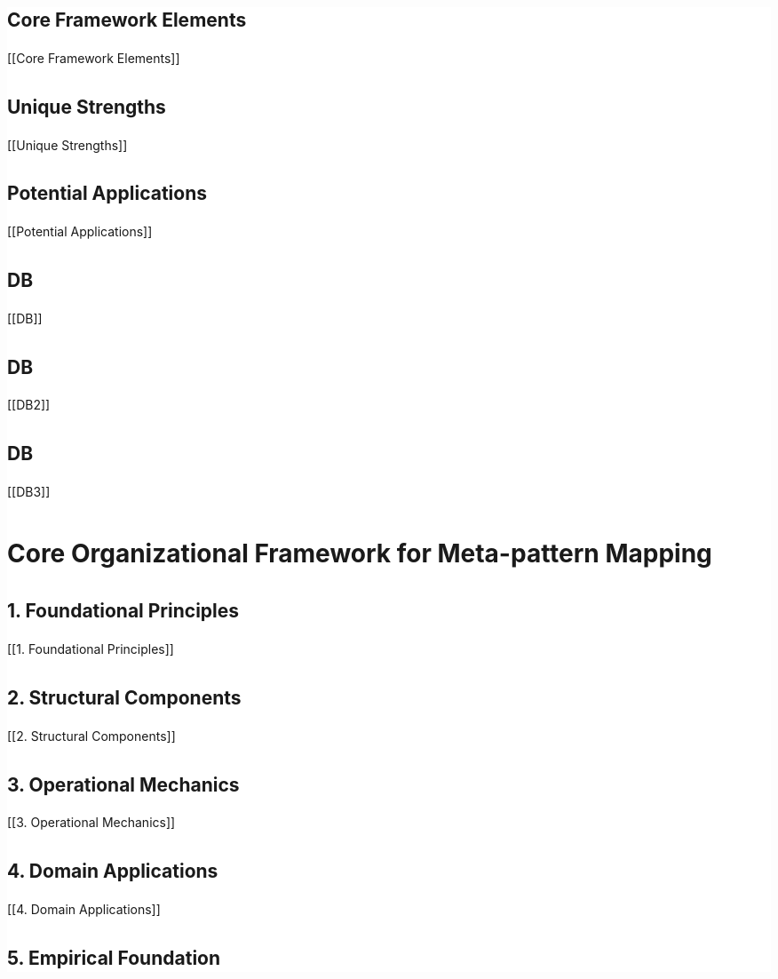 ## Core Framework Elements

[[Core Framework Elements]]

## Unique Strengths

[[Unique Strengths]]

## Potential Applications

[[Potential Applications]]

## DB


[[DB]]

## DB


[[DB2]]



## DB

[[DB3]]


# Core Organizational Framework for Meta-pattern Mapping

## 1. Foundational Principles

[[1. Foundational Principles]]

## 2. Structural Components

[[2. Structural Components]]

## 3. Operational Mechanics

[[3. Operational Mechanics]]

## 4. Domain Applications

[[4. Domain Applications]]

## 5. Empirical Foundation
